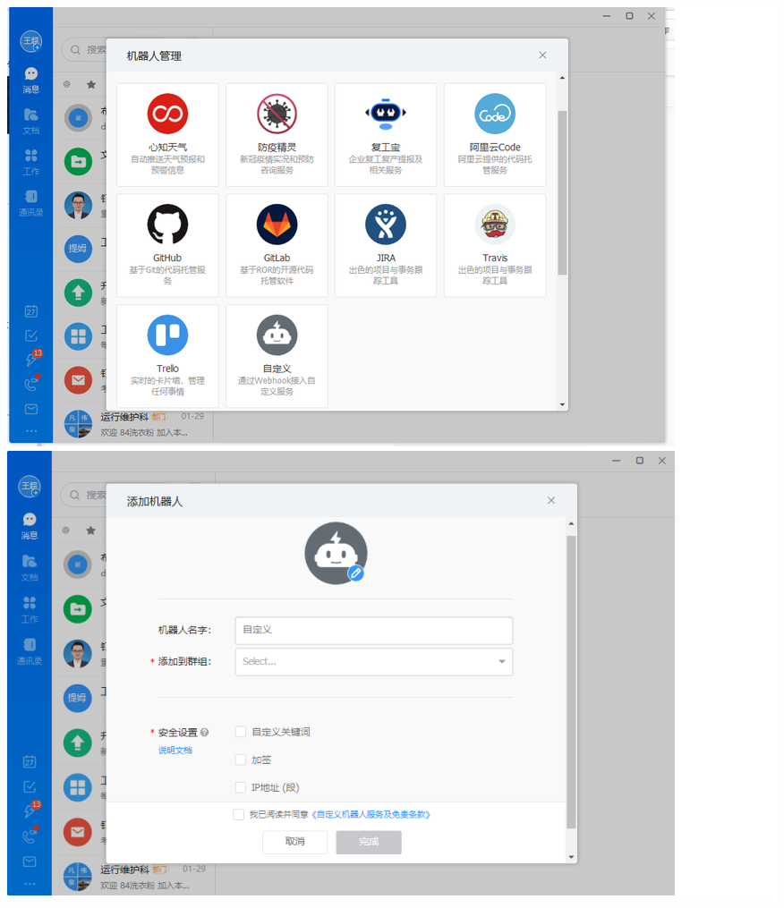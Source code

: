    ![image](images/1587988610421-81bd3819-5a3d-4f14-8f80-f1c8e5b90329.png)
   ![image](images/1587988702278-175f3247-b5bd-4a40-834e-bfdfe4fba5d3.png)